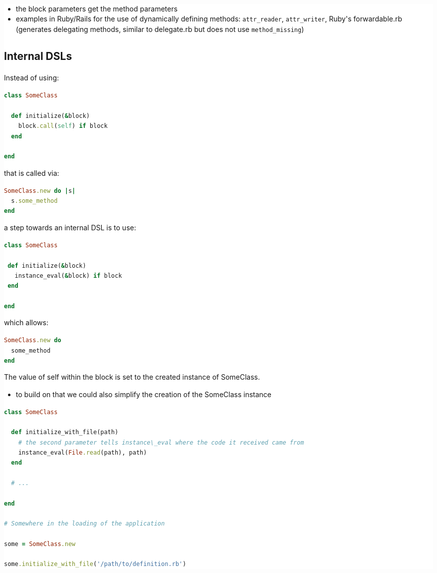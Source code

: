 - the block parameters get the method parameters
- examples in Ruby/Rails for the use of dynamically defining methods: `attr_reader`, `attr_writer`, Ruby's forwardable.rb (generates delegating methods, similar to delegate.rb but does not use `method_missing`)

## Internal DSLs

Instead of using:

```ruby
class SomeClass

  def initialize(&block)
    block.call(self) if block
  end

end
```

that is called via:

```ruby
SomeClass.new do |s|
  s.some_method
end
```

a step towards an internal DSL is to use:

```ruby
class SomeClass

 def initialize(&block)
   instance_eval(&block) if block
 end

end
```

which allows:

```ruby
SomeClass.new do
  some_method
end
```

The value of self within the block is set to the created instance of SomeClass.

- to build on that we could also simplify the creation of the SomeClass instance

```ruby
class SomeClass

  def initialize_with_file(path)
    # the second parameter tells instance\_eval where the code it received came from
    instance_eval(File.read(path), path)
  end

  # ...

end

# Somewhere in the loading of the application

some = SomeClass.new

some.initialize_with_file('/path/to/definition.rb')
```
